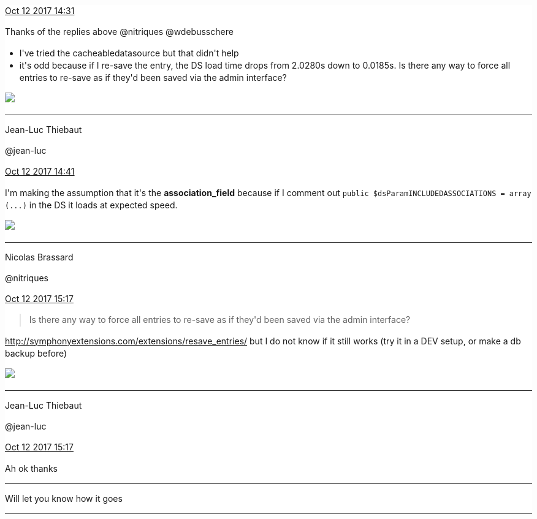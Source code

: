 [Oct 12 2017
14:31](https://gitter.im/symphonycms/symphony-2?at=59df7ca8210ac26920d986b4)

Thanks of the replies above @nitriques @wdebusschere

  * I've tried the cacheabledatasource but that didn't help
  * it's odd because if I re-save the entry, the DS load time drops from 2.0280s down to 0.0185s. Is there any way to force all entries to re-save as if they'd been saved via the admin interface?

![](https://avatars1.githubusercontent.com/u/91054?v=4&s=30)

____

Jean-Luc Thiebaut

@jean-luc

[Oct 12 2017
14:41](https://gitter.im/symphonycms/symphony-2?at=59df7f213cb340a261170622)

I'm making the assumption that it's the **association_field** because if I
comment out `public $dsParamINCLUDEDASSOCIATIONS = array(...)` in the DS it
loads at expected speed.

![](https://avatars1.githubusercontent.com/u/771169?v=4&s=30)

____

Nicolas Brassard

@nitriques

[Oct 12 2017
15:17](https://gitter.im/symphonycms/symphony-2?at=59df877b210ac26920d9ca50)

> Is there any way to force all entries to re-save as if they'd been saved via
the admin interface?

<http://symphonyextensions.com/extensions/resave_entries/> but I do not know
if it still works (try it in a DEV setup, or make a db backup before)

![](https://avatars1.githubusercontent.com/u/91054?v=4&s=30)

____

Jean-Luc Thiebaut

@jean-luc

[Oct 12 2017
15:17](https://gitter.im/symphonycms/symphony-2?at=59df878e614889d475a7679c)

Ah ok thanks

____

Will let you know how it goes

____
